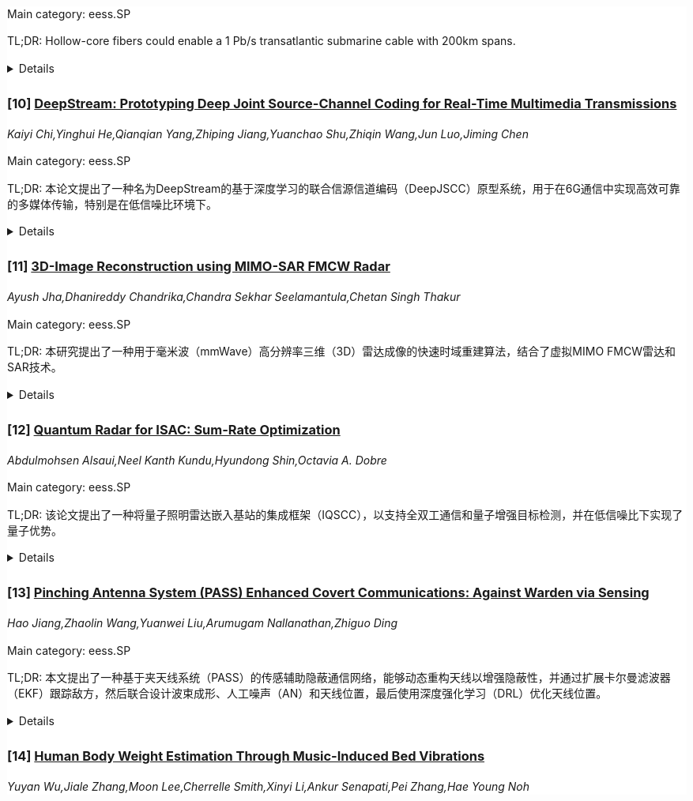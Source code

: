 Main category: eess.SP

TL;DR: Hollow-core fibers could enable a 1 Pb/s transatlantic submarine cable with 200km spans.


<details><summary>Details</summary></details>


### [10] [DeepStream: Prototyping Deep Joint Source-Channel Coding for Real-Time Multimedia Transmissions](https://arxiv.org/abs/2509.05971)
*Kaiyi Chi,Yinghui He,Qianqian Yang,Zhiping Jiang,Yuanchao Shu,Zhiqin Wang,Jun Luo,Jiming Chen*

Main category: eess.SP

TL;DR: 本论文提出了一种名为DeepStream的基于深度学习的联合信源信道编码（DeepJSCC）原型系统，用于在6G通信中实现高效可靠的多媒体传输，特别是在低信噪比环境下。


<details><summary>Details</summary></details>


### [11] [3D-Image Reconstruction using MIMO-SAR FMCW Radar](https://arxiv.org/abs/2509.05977)
*Ayush Jha,Dhanireddy Chandrika,Chandra Sekhar Seelamantula,Chetan Singh Thakur*

Main category: eess.SP

TL;DR: 本研究提出了一种用于毫米波（mmWave）高分辨率三维（3D）雷达成像的快速时域重建算法，结合了虚拟MIMO FMCW雷达和SAR技术。


<details><summary>Details</summary></details>


### [12] [Quantum Radar for ISAC: Sum-Rate Optimization](https://arxiv.org/abs/2509.06070)
*Abdulmohsen Alsaui,Neel Kanth Kundu,Hyundong Shin,Octavia A. Dobre*

Main category: eess.SP

TL;DR: 该论文提出了一种将量子照明雷达嵌入基站的集成框架（IQSCC），以支持全双工通信和量子增强目标检测，并在低信噪比下实现了量子优势。


<details><summary>Details</summary></details>


### [13] [Pinching Antenna System (PASS) Enhanced Covert Communications: Against Warden via Sensing](https://arxiv.org/abs/2509.06170)
*Hao Jiang,Zhaolin Wang,Yuanwei Liu,Arumugam Nallanathan,Zhiguo Ding*

Main category: eess.SP

TL;DR: 本文提出了一种基于夹天线系统（PASS）的传感辅助隐蔽通信网络，能够动态重构天线以增强隐蔽性，并通过扩展卡尔曼滤波器（EKF）跟踪敌方，然后联合设计波束成形、人工噪声（AN）和天线位置，最后使用深度强化学习（DRL）优化天线位置。


<details><summary>Details</summary></details>


### [14] [Human Body Weight Estimation Through Music-Induced Bed Vibrations](https://arxiv.org/abs/2509.06257)
*Yuyan Wu,Jiale Zhang,Moon Lee,Cherrelle Smith,Xinyi Li,Ankur Senapati,Pei Zhang,Hae Young Noh*
